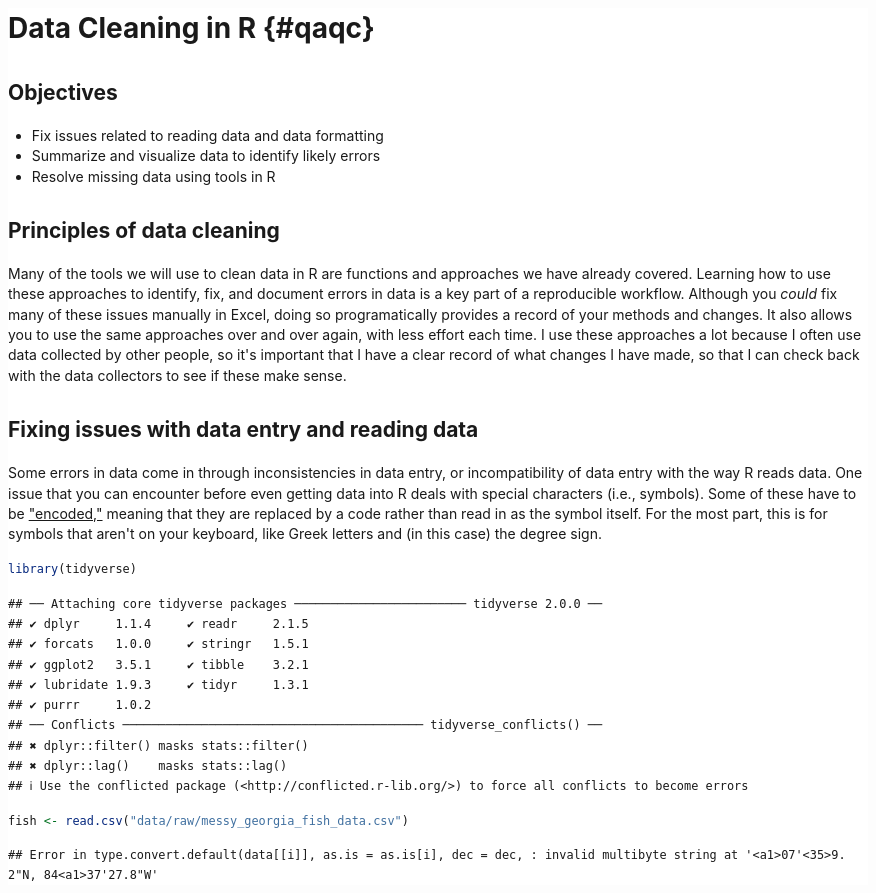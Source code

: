 # Data Cleaning in R {#qaqc}

## Objectives

* Fix issues related to reading data and data formatting
* Summarize and visualize data to identify likely errors
* Resolve missing data using tools in R

## Principles of data cleaning

Many of the tools we will use to clean data in R are functions and approaches we have already covered. Learning how to use these approaches to identify, fix, and document errors in data is a key part of a reproducible workflow. Although you *could* fix many of these issues manually in Excel, doing so programatically provides a record of your methods and changes. It also allows you to use the same approaches over and over again, with less effort each time. I use these approaches a lot because I often use data collected by other people, so it's important that I have a clear record of what changes I have made, so that I can check back with the data collectors to see if these make sense.

## Fixing issues with data entry and reading data

Some errors in data come in through inconsistencies in data entry, or incompatibility of data entry with the way R reads data. One issue that you can encounter before even getting data into R deals with special characters (i.e., symbols). Some of these have to be ["encoded,"](https://kunststube.net/encoding/) meaning that they are replaced by a code rather than read in as the symbol itself. For the most part, this is for symbols that aren't on your keyboard, like Greek letters and (in this case) the degree sign. 


``` r
library(tidyverse)
```

```
## ── Attaching core tidyverse packages ──────────────────────── tidyverse 2.0.0 ──
## ✔ dplyr     1.1.4     ✔ readr     2.1.5
## ✔ forcats   1.0.0     ✔ stringr   1.5.1
## ✔ ggplot2   3.5.1     ✔ tibble    3.2.1
## ✔ lubridate 1.9.3     ✔ tidyr     1.3.1
## ✔ purrr     1.0.2     
## ── Conflicts ────────────────────────────────────────── tidyverse_conflicts() ──
## ✖ dplyr::filter() masks stats::filter()
## ✖ dplyr::lag()    masks stats::lag()
## ℹ Use the conflicted package (<http://conflicted.r-lib.org/>) to force all conflicts to become errors
```

``` r
fish <- read.csv("data/raw/messy_georgia_fish_data.csv") 
```

```
## Error in type.convert.default(data[[i]], as.is = as.is[i], dec = dec, : invalid multibyte string at '<a1>07'<35>9.2"N, 84<a1>37'27.8"W'
```
